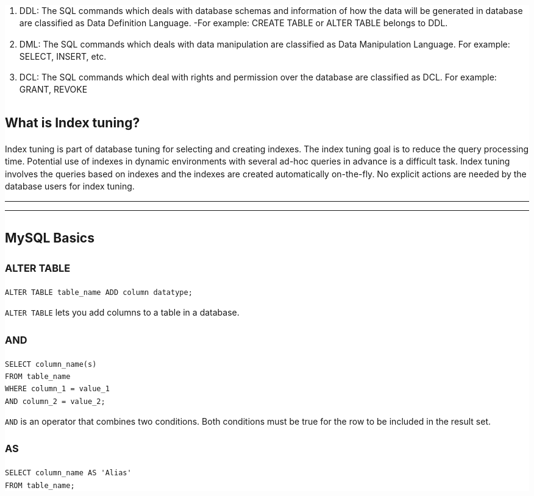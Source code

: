 1) DDL: The SQL commands which deals with database schemas and information of how the data will be generated in database are classified as Data Definition Language.
-For example: CREATE TABLE or ALTER TABLE belongs to DDL.

2) DML: The SQL commands which deals with data manipulation are classified as Data Manipulation Language.
For example: SELECT, INSERT, etc.

3) DCL: The SQL commands which deal with rights and permission over the database are classified as DCL.
For example: GRANT, REVOKE


## What is Index tuning? <a name="it"></br> 

Index tuning is part of database tuning for selecting and creating indexes. The index tuning goal is to reduce the query processing time. Potential use of indexes in dynamic environments with several ad-hoc queries in advance is a difficult task. Index tuning involves the queries based on indexes and the indexes are created automatically on-the-fly. No explicit actions are needed by the database users for index tuning.




---------------------------------------------------
---------------------------------------------------

## MySQL Basics 


### ALTER TABLE <a name="at"></br> 

```
ALTER TABLE table_name ADD column datatype;
```

`ALTER TABLE` lets you add columns to a table in a database.

### AND <a name="an"></br> 

```
SELECT column_name(s)
FROM table_name
WHERE column_1 = value_1
AND column_2 = value_2;
```

`AND` is an operator that combines two conditions. Both conditions must be true for the row to be included in the result set.

### AS <a name="as"></br> 

```
SELECT column_name AS 'Alias'
FROM table_name;
```
